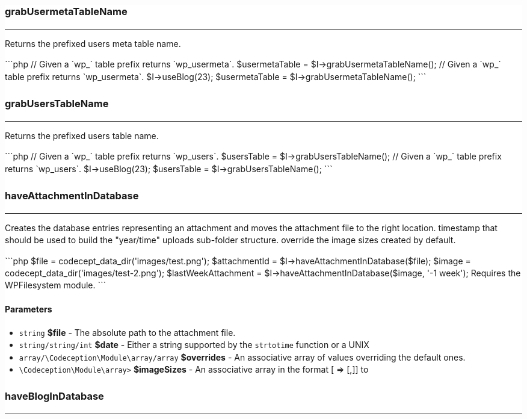 
<h3>grabUsermetaTableName</h3>

<hr>

<p>Returns the prefixed users meta table name.</p>
```php
// Given a `wp_` table prefix returns `wp_usermeta`.
  $usermetaTable = $I->grabUsermetaTableName();
  // Given a `wp_` table prefix returns `wp_usermeta`.
  $I->useBlog(23);
  $usermetaTable = $I->grabUsermetaTableName();
```

  

<h3>grabUsersTableName</h3>

<hr>

<p>Returns the prefixed users table name.</p>
```php
// Given a `wp_` table prefix returns `wp_users`.
  $usersTable = $I->grabUsersTableName();
  // Given a `wp_` table prefix returns `wp_users`.
  $I->useBlog(23);
  $usersTable = $I->grabUsersTableName();
```

  

<h3>haveAttachmentInDatabase</h3>

<hr>

<p>Creates the database entries representing an attachment and moves the attachment file to the right location. timestamp that should be used to build the &quot;year/time&quot; uploads sub-folder structure. override the image sizes created by default.</p>
```php
$file = codecept_data_dir('images/test.png');
  $attachmentId = $I->haveAttachmentInDatabase($file);
  $image = codecept_data_dir('images/test-2.png');
  $lastWeekAttachment = $I->haveAttachmentInDatabase($image, '-1 week');
  Requires the WPFilesystem module.
```

<h4>Parameters</h4>
<ul>
<li><code>string</code> <strong>$file</strong> - The absolute path to the attachment file.</li>
<li><code>string/string/int</code> <strong>$date</strong> - Either a string supported by the <code>strtotime</code> function or a UNIX</li>
<li><code>array/\Codeception\Module\array<string,mixed>/array</code> <strong>$overrides</strong> - An associative array of values overriding the default ones.</li>
<li><code>\Codeception\Module\array<string,array<int>></code> <strong>$imageSizes</strong> - An associative array in the format [ <size> =&gt; [<width>,<height>]] to</li></ul>
  

<h3>haveBlogInDatabase</h3>

<hr>

